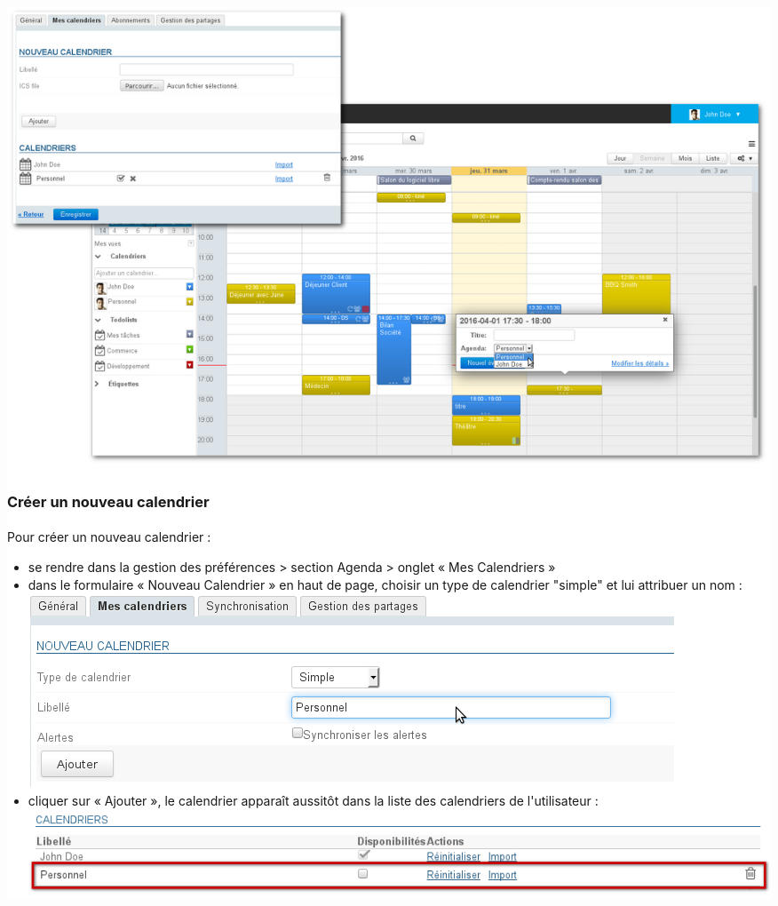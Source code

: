 ![](../../../attachments/57770444/72188579.png)

### Créer un nouveau calendrier

Pour créer un nouveau calendrier :

- se rendre dans la gestion des préférences > section Agenda > onglet « Mes Calendriers »
- dans le formulaire « Nouveau Calendrier » en haut de page, choisir un type de calendrier "simple" et lui attribuer un nom :![](../../../attachments/57770444/72188598.png)
- cliquer sur « Ajouter », le calendrier apparaît aussitôt dans la liste des calendriers de l'utilisateur :![](../../../attachments/57770444/72188596.png)
